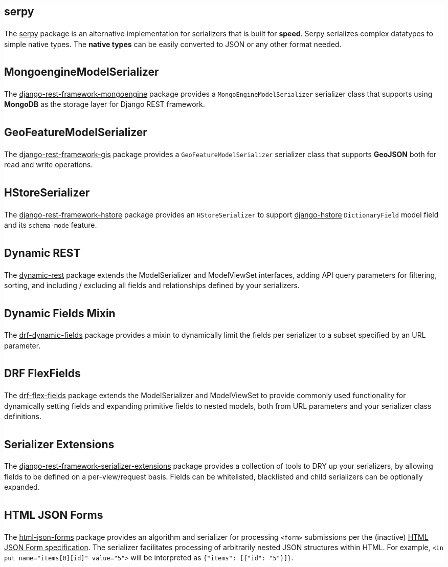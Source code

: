 ## serpy
The [serpy](https://github.com/clarkduvall/serpy) package is an alternative implementation for serializers that is built for **speed**. Serpy serializes complex datatypes to simple native types. The **native types** can be easily converted to JSON or any other format needed.

## MongoengineModelSerializer
The [django-rest-framework-mongoengine](https://github.com/umutbozkurt/django-rest-framework-mongoengine) package provides a `MongoEngineModelSerializer` serializer class that supports using **MongoDB** as the storage layer for Django REST framework.

## GeoFeatureModelSerializer
The [django-rest-framework-gis](https://github.com/djangonauts/django-rest-framework-gis) package provides a `GeoFeatureModelSerializer` serializer class that supports **GeoJSON** both for read and write operations.

## HStoreSerializer
The [django-rest-framework-hstore](https://github.com/djangonauts/django-rest-framework-hstore) package provides an `HStoreSerializer` to support [django-hstore](https://github.com/djangonauts/django-hstore) `DictionaryField` model field and its `schema-mode` feature.

## Dynamic REST
The [dynamic-rest](https://github.com/AltSchool/dynamic-rest) package extends the ModelSerializer and ModelViewSet interfaces, adding API query parameters for filtering, sorting, and including / excluding all fields and relationships defined by your serializers.

## Dynamic Fields Mixin
The [drf-dynamic-fields](https://github.com/dbrgn/drf-dynamic-fields) package provides a mixin to dynamically limit the fields per serializer to a subset specified by an URL parameter.

## DRF FlexFields
The [drf-flex-fields](https://github.com/rsinger86/drf-flex-fields) package extends the ModelSerializer and ModelViewSet to provide commonly used functionality for dynamically setting fields and expanding primitive fields to nested models, both from URL parameters and your serializer class definitions.

## Serializer Extensions
The [django-rest-framework-serializer-extensions](https://github.com/evenicoulddoit/django-rest-framework-serializer-extensions) package provides a collection of tools to DRY up your serializers, by allowing fields to be defined on a per-view/request basis. Fields can be whitelisted, blacklisted and child serializers can be optionally expanded.

## HTML JSON Forms
The [html-json-forms](https://github.com/wq/html-json-forms) package provides an algorithm and serializer for processing `<form>` submissions per the (inactive) [HTML JSON Form specification](https://www.w3.org/TR/html-json-forms/). The serializer facilitates processing of arbitrarily nested JSON structures within HTML. For example, `<input name="items[0][id]" value="5">` will be interpreted as `{"items": [{"id": "5"}]}`.
